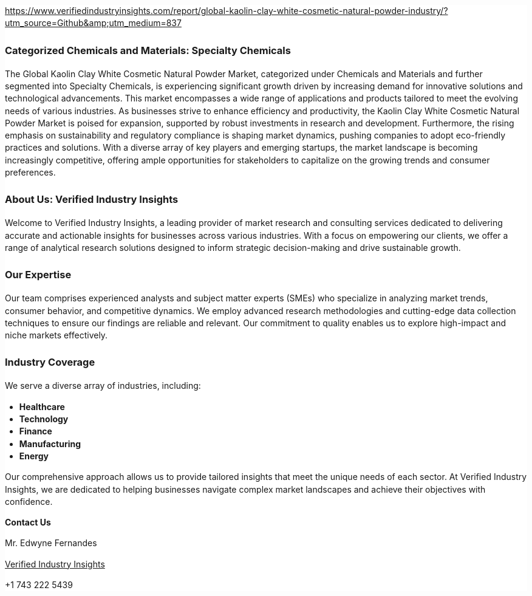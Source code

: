 </strong><a href="https://www.verifiedindustryinsights.com/report/global-kaolin-clay-white-cosmetic-natural-powder-industry/?utm_source=Github&amp;utm_medium=837">https://www.verifiedindustryinsights.com/report/global-kaolin-clay-white-cosmetic-natural-powder-industry/?utm_source=Github&amp;utm_medium=837</a>&nbsp;</p><h3>Categorized Chemicals and Materials: Specialty Chemicals </h3><p>The Global Kaolin Clay White Cosmetic Natural Powder Market, categorized under Chemicals and Materials and further segmented into Specialty Chemicals, is experiencing significant growth driven by increasing demand for innovative solutions and technological advancements. This market encompasses a wide range of applications and products tailored to meet the evolving needs of various industries. As businesses strive to enhance efficiency and productivity, the Kaolin Clay White Cosmetic Natural Powder Market is poised for expansion, supported by robust investments in research and development. Furthermore, the rising emphasis on sustainability and regulatory compliance is shaping market dynamics, pushing companies to adopt eco-friendly practices and solutions. With a diverse array of key players and emerging startups, the market landscape is becoming increasingly competitive, offering ample opportunities for stakeholders to capitalize on the growing trends and consumer preferences.</p><h3>About Us: Verified Industry Insights</h3><p>Welcome to Verified Industry Insights, a leading provider of market research and consulting services dedicated to delivering accurate and actionable insights for businesses across various industries. With a focus on empowering our clients, we offer a range of analytical research solutions designed to inform strategic decision-making and drive sustainable growth.</p><h3>Our Expertise</h3><p>Our team comprises experienced analysts and subject matter experts (SMEs) who specialize in analyzing market trends, consumer behavior, and competitive dynamics. We employ advanced research methodologies and cutting-edge data collection techniques to ensure our findings are reliable and relevant. Our commitment to quality enables us to explore high-impact and niche markets effectively.</p><h3>Industry Coverage</h3><p>We serve a diverse array of industries, including:</p><ul><li><strong>Healthcare</strong></li><li><strong>Technology</strong></li><li><strong>Finance</strong></li><li><strong>Manufacturing</strong></li><li><strong>Energy</strong></li></ul><p>Our comprehensive approach allows us to provide tailored insights that meet the unique needs of each sector. At Verified Industry Insights, we are dedicated to helping businesses navigate complex market landscapes and achieve their objectives with confidence.</p><p><strong>Contact Us</strong></p><p>Mr. Edwyne Fernandes</p><p><a href="https://www.verifiedindustryinsights.com/">Verified Industry Insights</a></p><p>+1 743 222 5439</p>
